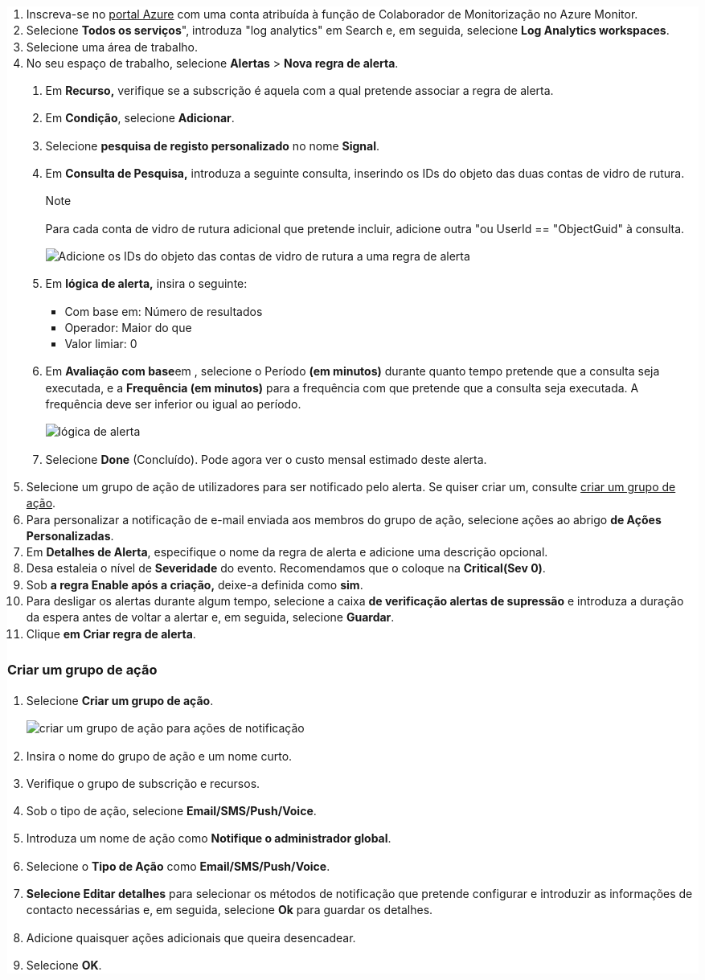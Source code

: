 1. Inscreva-se no [portal Azure](https://portal.azure.com) com uma conta atribuída à função de Colaborador de Monitorização no Azure Monitor.
1. Selecione **Todos os serviços**", introduza "log analytics" em Search e, em seguida, selecione **Log Analytics workspaces**.
1. Selecione uma área de trabalho.
1. No seu espaço de trabalho, selecione **Alertas**  >  **Nova regra de alerta**.
    1. Em **Recurso,** verifique se a subscrição é aquela com a qual pretende associar a regra de alerta.
    1. Em **Condição**, selecione **Adicionar**.
    1. Selecione **pesquisa de registo personalizado** no nome **Signal**.
    1. Em **Consulta de Pesquisa,** introduza a seguinte consulta, inserindo os IDs do objeto das duas contas de vidro de rutura.
        > [!NOTE]
        > Para cada conta de vidro de rutura adicional que pretende incluir, adicione outra "ou UserId == "ObjectGuid" à consulta.

        ![Adicione os IDs do objeto das contas de vidro de rutura a uma regra de alerta](./media/directory-emergency-access/query-image1.png)

    1. Em **lógica de alerta,** insira o seguinte:

        - Com base em: Número de resultados
        - Operador: Maior do que
        - Valor limiar: 0

    1. Em **Avaliação com base**em , selecione o Período **(em minutos)** durante quanto tempo pretende que a consulta seja executada, e a **Frequência (em minutos)** para a frequência com que pretende que a consulta seja executada. A frequência deve ser inferior ou igual ao período.

        ![lógica de alerta](./media/directory-emergency-access/alert-image2.png)

    1. Selecione **Done** (Concluído). Pode agora ver o custo mensal estimado deste alerta.
1. Selecione um grupo de ação de utilizadores para ser notificado pelo alerta. Se quiser criar um, consulte [criar um grupo de ação](#create-an-action-group).
1. Para personalizar a notificação de e-mail enviada aos membros do grupo de ação, selecione ações ao abrigo **de Ações Personalizadas**.
1. Em **Detalhes de Alerta**, especifique o nome da regra de alerta e adicione uma descrição opcional.
1. Desa estaleia o nível de **Severidade** do evento. Recomendamos que o coloque na **Critical(Sev 0)**.
1. Sob **a regra Enable após a criação,** deixe-a definida como **sim**.
1. Para desligar os alertas durante algum tempo, selecione a caixa **de verificação alertas de supressão** e introduza a duração da espera antes de voltar a alertar e, em seguida, selecione **Guardar**.
1. Clique **em Criar regra de alerta**.

### <a name="create-an-action-group"></a>Criar um grupo de ação

1. Selecione **Criar um grupo de ação**.

    ![criar um grupo de ação para ações de notificação](./media/directory-emergency-access/action-group-image3.png)

1. Insira o nome do grupo de ação e um nome curto.
1. Verifique o grupo de subscrição e recursos.
1. Sob o tipo de ação, selecione **Email/SMS/Push/Voice**.
1. Introduza um nome de ação como **Notifique o administrador global**.
1. Selecione o **Tipo de Ação** como **Email/SMS/Push/Voice**.
1. **Selecione Editar detalhes** para selecionar os métodos de notificação que pretende configurar e introduzir as informações de contacto necessárias e, em seguida, selecione **Ok** para guardar os detalhes.
1. Adicione quaisquer ações adicionais que queira desencadear.
1. Selecione **OK**.
